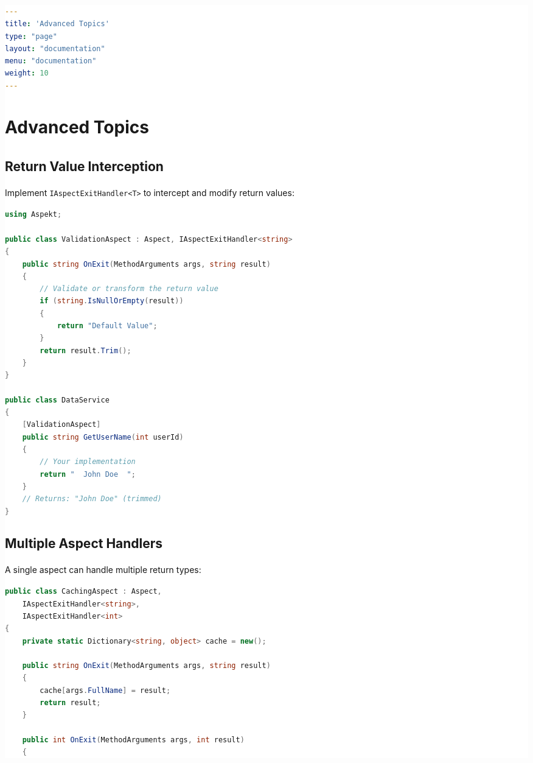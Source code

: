 ```yaml
---
title: 'Advanced Topics'
type: "page"
layout: "documentation"
menu: "documentation"
weight: 10
---
```


# Advanced Topics

## Return Value Interception

Implement `IAspectExitHandler<T>` to intercept and modify return values:

```csharp
using Aspekt;

public class ValidationAspect : Aspect, IAspectExitHandler<string>
{
    public string OnExit(MethodArguments args, string result)
    {
        // Validate or transform the return value
        if (string.IsNullOrEmpty(result))
        {
            return "Default Value";
        }
        return result.Trim();
    }
}

public class DataService
{
    [ValidationAspect]
    public string GetUserName(int userId)
    {
        // Your implementation
        return "  John Doe  ";
    }
    // Returns: "John Doe" (trimmed)
}
```

## Multiple Aspect Handlers

A single aspect can handle multiple return types:

```csharp
public class CachingAspect : Aspect, 
    IAspectExitHandler<string>, 
    IAspectExitHandler<int>
{
    private static Dictionary<string, object> cache = new();

    public string OnExit(MethodArguments args, string result)
    {
        cache[args.FullName] = result;
        return result;
    }

    public int OnExit(MethodArguments args, int result)
    {
```